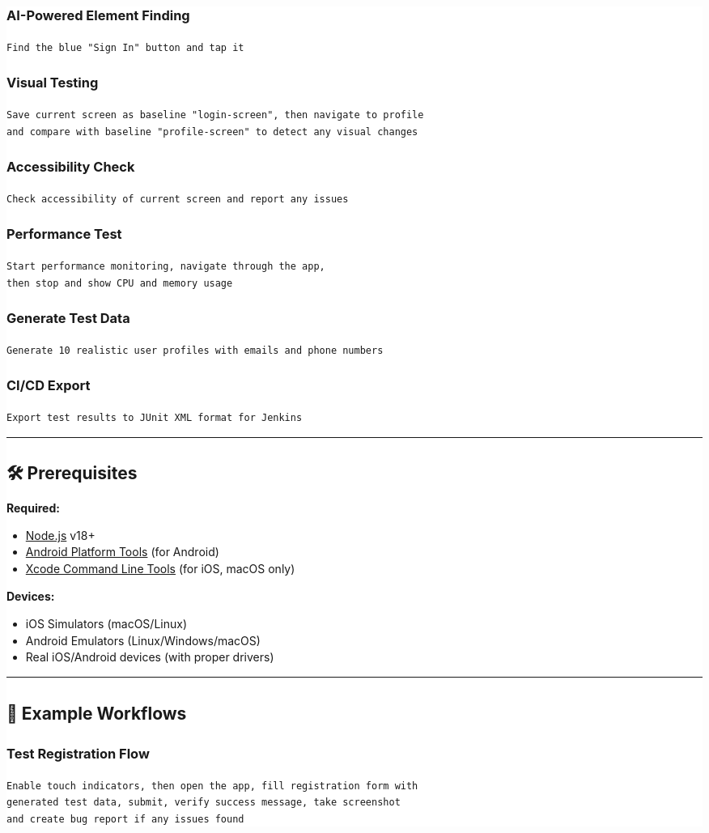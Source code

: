 ### AI-Powered Element Finding
```
Find the blue "Sign In" button and tap it
```

### Visual Testing
```
Save current screen as baseline "login-screen", then navigate to profile 
and compare with baseline "profile-screen" to detect any visual changes
```

### Accessibility Check
```
Check accessibility of current screen and report any issues
```

### Performance Test
```
Start performance monitoring, navigate through the app, 
then stop and show CPU and memory usage
```

### Generate Test Data
```
Generate 10 realistic user profiles with emails and phone numbers
```

### CI/CD Export
```
Export test results to JUnit XML format for Jenkins
```

---

## 🛠️ Prerequisites

**Required:**
- [Node.js](https://nodejs.org/) v18+
- [Android Platform Tools](https://developer.android.com/tools/releases/platform-tools) (for Android)
- [Xcode Command Line Tools](https://developer.apple.com/xcode/) (for iOS, macOS only)

**Devices:**
- iOS Simulators (macOS/Linux)
- Android Emulators (Linux/Windows/macOS)
- Real iOS/Android devices (with proper drivers)

---

## 📖 Example Workflows

### Test Registration Flow
```
Enable touch indicators, then open the app, fill registration form with 
generated test data, submit, verify success message, take screenshot 
and create bug report if any issues found
```

